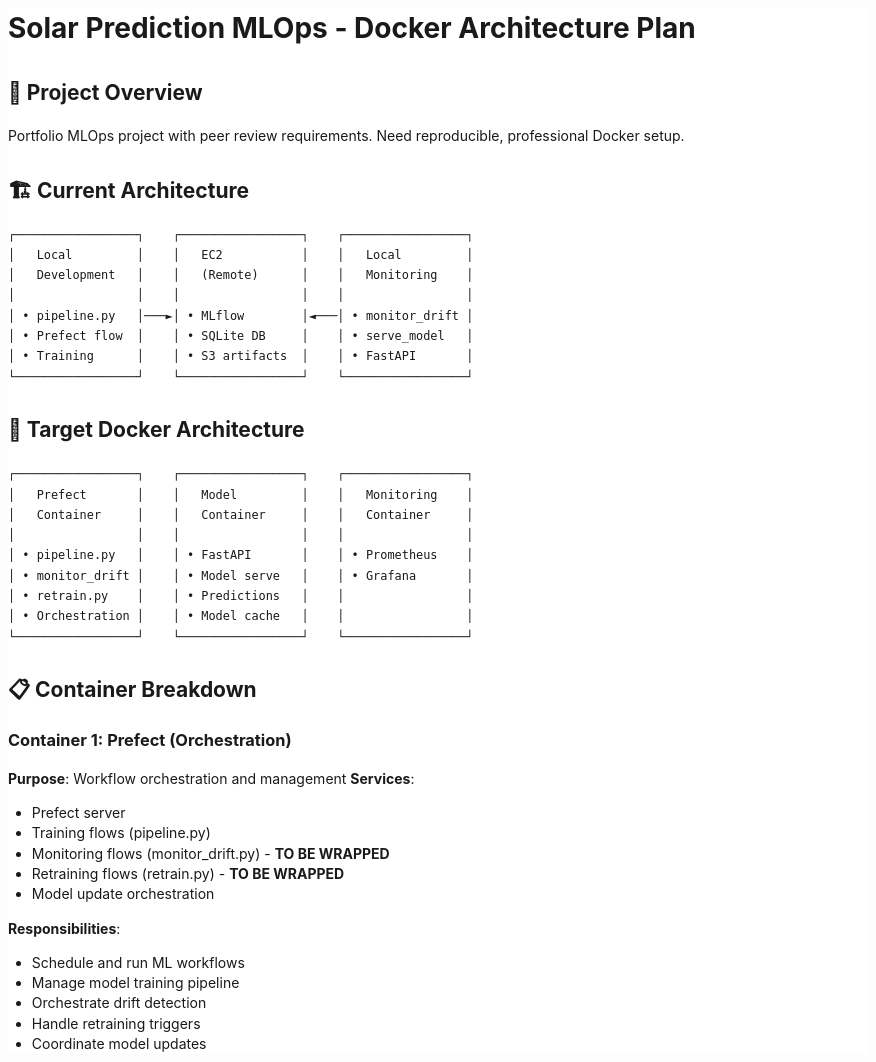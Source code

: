 # Solar Prediction MLOps - Docker Architecture Plan

## 🎯 Project Overview
Portfolio MLOps project with peer review requirements. Need reproducible, professional Docker setup.

## 🏗️ Current Architecture
```
┌─────────────────┐    ┌─────────────────┐    ┌─────────────────┐
│   Local         │    │   EC2           │    │   Local         │
│   Development   │    │   (Remote)      │    │   Monitoring    │
│                 │    │                 │    │                 │
│ • pipeline.py   │───►│ • MLflow        │◄───│ • monitor_drift │
│ • Prefect flow  │    │ • SQLite DB     │    │ • serve_model   │
│ • Training      │    │ • S3 artifacts  │    │ • FastAPI       │
└─────────────────┘    └─────────────────┘    └─────────────────┘
```

## 🚀 Target Docker Architecture
```
┌─────────────────┐    ┌─────────────────┐    ┌─────────────────┐
│   Prefect       │    │   Model         │    │   Monitoring    │
│   Container     │    │   Container     │    │   Container     │
│                 │    │                 │    │                 │
│ • pipeline.py   │    │ • FastAPI       │    │ • Prometheus    │
│ • monitor_drift │    │ • Model serve   │    │ • Grafana       │
│ • retrain.py    │    │ • Predictions   │    │                 │
│ • Orchestration │    │ • Model cache   │    │                 │
└─────────────────┘    └─────────────────┘    └─────────────────┘
```

## 📋 Container Breakdown

### Container 1: Prefect (Orchestration)
**Purpose**: Workflow orchestration and management
**Services**:
- Prefect server
- Training flows (pipeline.py)
- Monitoring flows (monitor_drift.py) - **TO BE WRAPPED**
- Retraining flows (retrain.py) - **TO BE WRAPPED**
- Model update orchestration

**Responsibilities**:
- Schedule and run ML workflows
- Manage model training pipeline
- Orchestrate drift detection
- Handle retraining triggers
- Coordinate model updates
